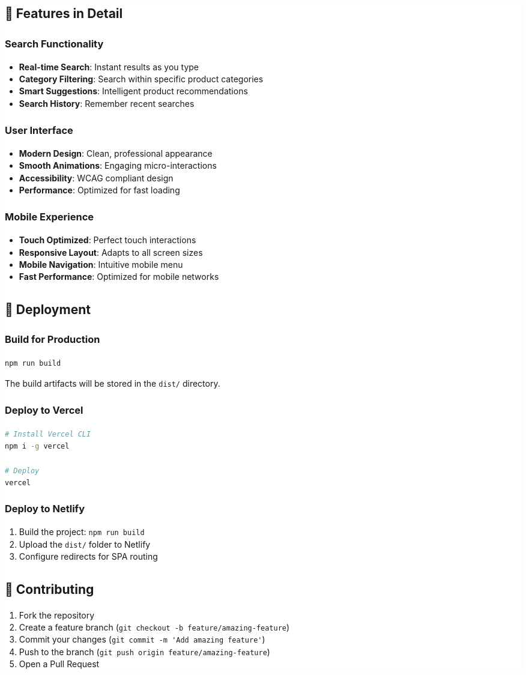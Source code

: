 ## 🌟 Features in Detail

### Search Functionality
- **Real-time Search**: Instant results as you type
- **Category Filtering**: Search within specific product categories
- **Smart Suggestions**: Intelligent product recommendations
- **Search History**: Remember recent searches

### User Interface
- **Modern Design**: Clean, professional appearance
- **Smooth Animations**: Engaging micro-interactions
- **Accessibility**: WCAG compliant design
- **Performance**: Optimized for fast loading

### Mobile Experience
- **Touch Optimized**: Perfect touch interactions
- **Responsive Layout**: Adapts to all screen sizes
- **Mobile Navigation**: Intuitive mobile menu
- **Fast Performance**: Optimized for mobile networks

## 🚀 Deployment

### Build for Production
```bash
npm run build
```

The build artifacts will be stored in the `dist/` directory.

### Deploy to Vercel
```bash
# Install Vercel CLI
npm i -g vercel

# Deploy
vercel
```

### Deploy to Netlify
1. Build the project: `npm run build`
2. Upload the `dist/` folder to Netlify
3. Configure redirects for SPA routing

## 🤝 Contributing

1. Fork the repository
2. Create a feature branch (`git checkout -b feature/amazing-feature`)
3. Commit your changes (`git commit -m 'Add amazing feature'`)
4. Push to the branch (`git push origin feature/amazing-feature`)
5. Open a Pull Request
